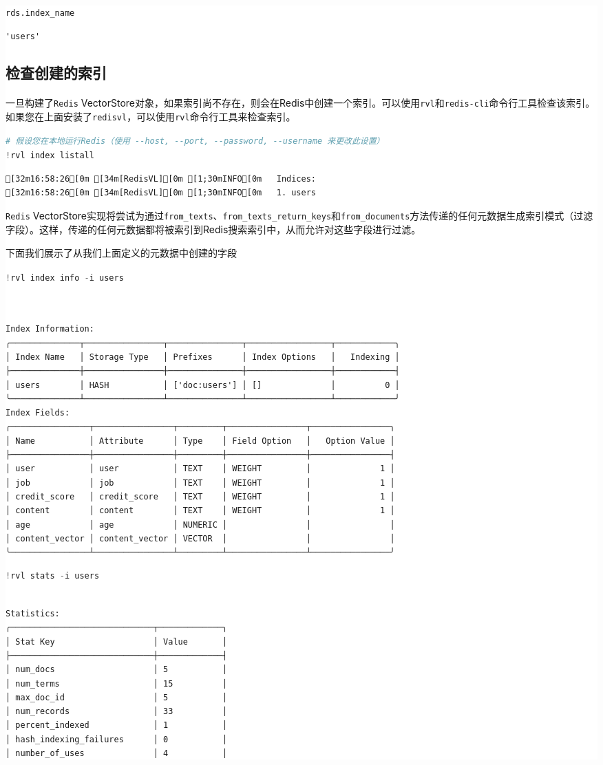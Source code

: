 
```python
rds.index_name
```



```output
'users'
```

## 检查创建的索引

一旦构建了``Redis`` VectorStore对象，如果索引尚不存在，则会在Redis中创建一个索引。可以使用``rvl``和``redis-cli``命令行工具检查该索引。如果您在上面安装了``redisvl``，可以使用``rvl``命令行工具来检查索引。

```python
# 假设您在本地运行Redis（使用 --host, --port, --password, --username 来更改此设置）
!rvl index listall
```
```output
[32m16:58:26[0m [34m[RedisVL][0m [1;30mINFO[0m   Indices:
[32m16:58:26[0m [34m[RedisVL][0m [1;30mINFO[0m   1. users
```
``Redis`` VectorStore实现将尝试为通过``from_texts``、``from_texts_return_keys``和``from_documents``方法传递的任何元数据生成索引模式（过滤字段）。这样，传递的任何元数据都将被索引到Redis搜索索引中，从而允许对这些字段进行过滤。

下面我们展示了从我们上面定义的元数据中创建的字段

```python
!rvl index info -i users
```
```output


Index Information:
╭──────────────┬────────────────┬───────────────┬─────────────────┬────────────╮
│ Index Name   │ Storage Type   │ Prefixes      │ Index Options   │   Indexing │
├──────────────┼────────────────┼───────────────┼─────────────────┼────────────┤
│ users        │ HASH           │ ['doc:users'] │ []              │          0 │
╰──────────────┴────────────────┴───────────────┴─────────────────┴────────────╯
Index Fields:
╭────────────────┬────────────────┬─────────┬────────────────┬────────────────╮
│ Name           │ Attribute      │ Type    │ Field Option   │   Option Value │
├────────────────┼────────────────┼─────────┼────────────────┼────────────────┤
│ user           │ user           │ TEXT    │ WEIGHT         │              1 │
│ job            │ job            │ TEXT    │ WEIGHT         │              1 │
│ credit_score   │ credit_score   │ TEXT    │ WEIGHT         │              1 │
│ content        │ content        │ TEXT    │ WEIGHT         │              1 │
│ age            │ age            │ NUMERIC │                │                │
│ content_vector │ content_vector │ VECTOR  │                │                │
╰────────────────┴────────────────┴─────────┴────────────────┴────────────────╯
```

```python
!rvl stats -i users
```
```output

Statistics:
╭─────────────────────────────┬─────────────╮
│ Stat Key                    │ Value       │
├─────────────────────────────┼─────────────┤
│ num_docs                    │ 5           │
│ num_terms                   │ 15          │
│ max_doc_id                  │ 5           │
│ num_records                 │ 33          │
│ percent_indexed             │ 1           │
│ hash_indexing_failures      │ 0           │
│ number_of_uses              │ 4           │
```

[redis-url]: https://redis.com
[redisvl-url]: https://github.com/RedisVentures/redisvl
[redisvl-stars]: https://img.shields.io/github/stars/RedisVentures/redisvl.svg?style=social&amp;label=Star&amp;maxAge=2592000
[redisvl-package]: https://pypi.python.org/pypi/redisvl
[redis-py-url]: https://github.com/redis/redis-py
[redis-py-stars]: https://img.shields.io/github/stars/redis/redis-py.svg?style=social&amp;label=Star&amp;maxAge=2592000
[redis-py-package]: https://pypi.python.org/pypi/redis
[jedis-url]: https://github.com/redis/jedis
[jedis-stars]: https://img.shields.io/github/stars/redis/jedis.svg?style=social&amp;label=Star&amp;maxAge=2592000
[Jedis-package]: https://search.maven.org/artifact/redis.clients/jedis
[nredisstack-url]: https://github.com/redis/nredisstack
[nredisstack-stars]: https://img.shields.io/github/stars/redis/nredisstack.svg?style=social&amp;label=Star&amp;maxAge=2592000
[nredisstack-package]: https://www.nuget.org/packages/nredisstack/
[node-redis-url]: https://github.com/redis/node-redis
[node-redis-stars]: https://img.shields.io/github/stars/redis/node-redis.svg?style=social&amp;label=Star&amp;maxAge=2592000
[node-redis-package]: https://www.npmjs.com/package/redis
[redis-om-python-url]: https://github.com/redis/redis-om-python
[redis-om-python-author]: https://redis.com
[redis-om-python-stars]: https://img.shields.io/github/stars/redis/redis-om-python.svg?style=social&amp;label=Star&amp;maxAge=2592000
[redisearch-go-url]: https://github.com/RediSearch/redisearch-go
[redisearch-go-author]: https://redis.com
[redisearch-go-stars]: https://img.shields.io/github/stars/RediSearch/redisearch-go.svg?style=social&amp;label=Star&amp;maxAge=2592000
[redisearch-api-rs-url]: https://github.com/RediSearch/redisearch-api-rs
[redisearch-api-rs-author]: https://redis.com
[redisearch-api-rs-stars]: https://img.shields.io/github/stars/RediSearch/redisearch-api-rs.svg?style=social&amp;label=Star&amp;maxAge=2592000
